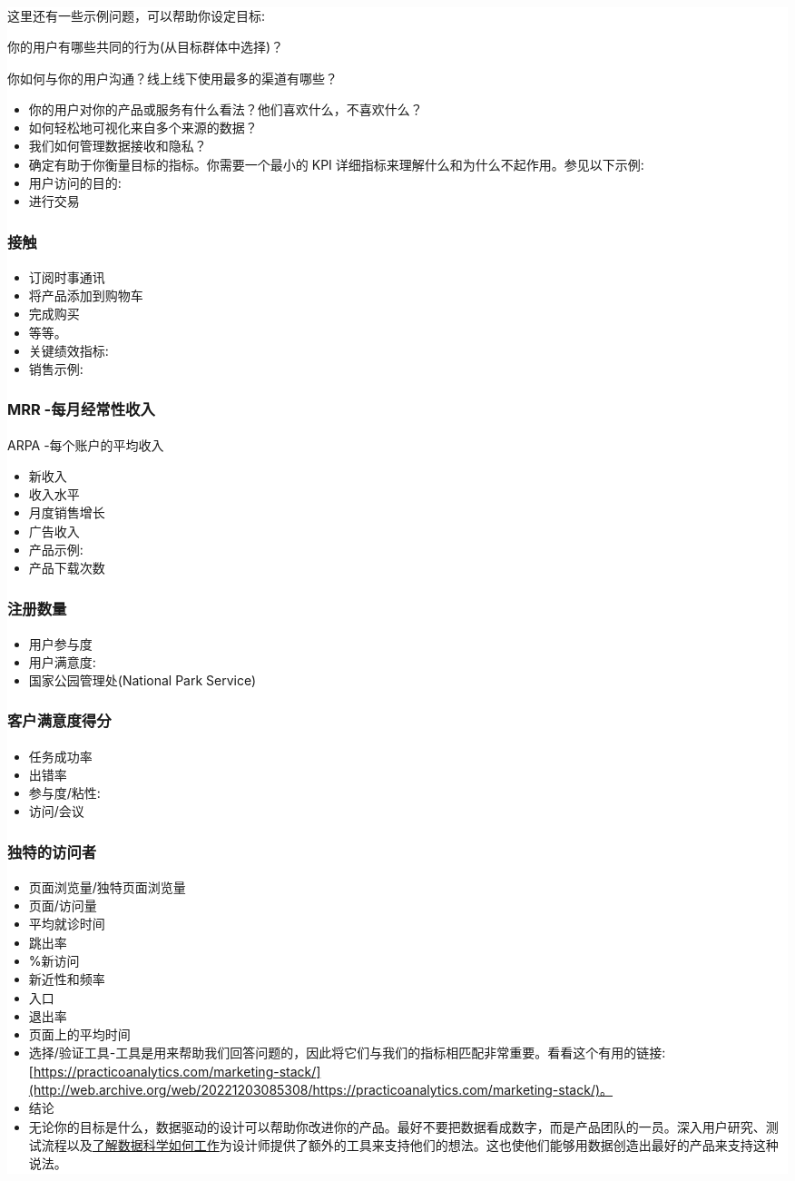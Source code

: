 这里还有一些示例问题，可以帮助你设定目标:

你的用户有哪些共同的行为(从目标群体中选择)？

你如何与你的用户沟通？线上线下使用最多的渠道有哪些？

*   你的用户对你的产品或服务有什么看法？他们喜欢什么，不喜欢什么？
*   如何轻松地可视化来自多个来源的数据？
*   我们如何管理数据接收和隐私？
*   确定有助于你衡量目标的指标。你需要一个最小的 KPI 详细指标来理解什么和为什么不起作用。参见以下示例:
*   用户访问的目的:
*   进行交易

### 接触

*   订阅时事通讯
*   将产品添加到购物车
*   完成购买
*   等等。
*   关键绩效指标:
*   销售示例:

### MRR -每月经常性收入

ARPA -每个账户的平均收入

*   新收入
*   收入水平
*   月度销售增长
*   广告收入
*   产品示例:
*   产品下载次数

### 注册数量

*   用户参与度
*   用户满意度:
*   国家公园管理处(National Park Service)

### 客户满意度得分

*   任务成功率
*   出错率
*   参与度/粘性:
*   访问/会议

### 独特的访问者

*   页面浏览量/独特页面浏览量
*   页面/访问量
*   平均就诊时间
*   跳出率
*   %新访问
*   新近性和频率
*   入口
*   退出率
*   页面上的平均时间
*   选择/验证工具-工具是用来帮助我们回答问题的，因此将它们与我们的指标相匹配非常重要。看看这个有用的链接:[https://practicoanalytics.com/marketing-stack/](http://web.archive.org/web/20221203085308/https://practicoanalytics.com/marketing-stack/)。
*   结论
*   无论你的目标是什么，数据驱动的设计可以帮助你改进你的产品。最好不要把数据看成数字，而是产品团队的一员。深入用户研究、测试流程以及[了解数据科学如何工作](/web/20221203085308/https://www.netguru.com/glossary/data-science)为设计师提供了额外的工具来支持他们的想法。这也使他们能够用数据创造出最好的产品来支持这种说法。
